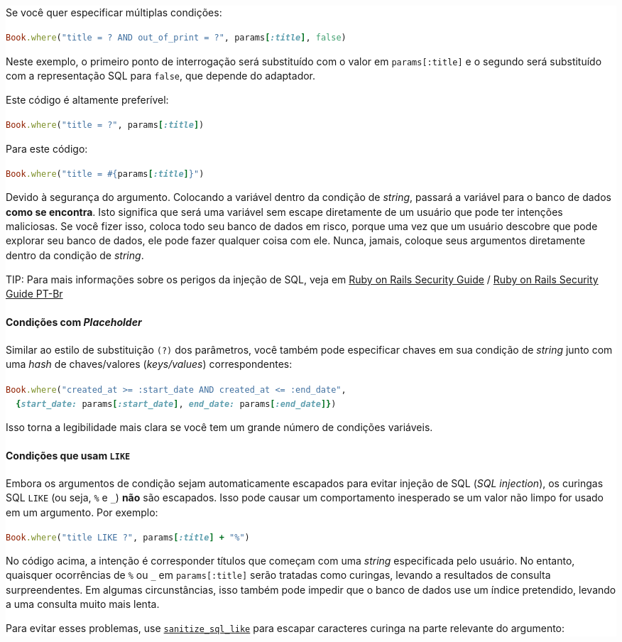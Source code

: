 Se você quer especificar múltiplas condições:

```ruby
Book.where("title = ? AND out_of_print = ?", params[:title], false)
```

Neste exemplo, o primeiro ponto de interrogação será substituído com o valor em `params[:title]` e o segundo será substituído com a representação SQL para `false`, que depende do adaptador.

Este código é altamente preferível:

```ruby
Book.where("title = ?", params[:title])
```

Para este código:

```ruby
Book.where("title = #{params[:title]}")
```

Devido à segurança do argumento. Colocando a variável dentro da condição de *string*, passará a variável para o banco de dados **como se encontra**. Isto significa que será uma variável sem escape diretamente de um usuário que pode ter intenções maliciosas. Se você fizer isso, coloca todo seu banco de dados em risco, porque uma vez que um usuário descobre que pode explorar seu banco de dados, ele pode fazer qualquer coisa com ele. Nunca, jamais, coloque seus argumentos diretamente dentro da condição de *string*.

TIP: Para mais informações sobre os perigos da injeção de SQL, veja em [Ruby on Rails Security Guide](https://guides.rubyonrails.org/security.html#sql-injection) / [Ruby on Rails Security Guide PT-Br](security.html#sql-injection)

#### Condições com *Placeholder*

Similar ao estilo de substituição `(?)` dos parâmetros, você também pode especificar chaves em sua condição de *string* junto com uma *hash* de chaves/valores (*keys/values*) correspondentes:

```ruby
Book.where("created_at >= :start_date AND created_at <= :end_date",
  {start_date: params[:start_date], end_date: params[:end_date]})
```

Isso torna a legibilidade mais clara se você tem um grande número de condições variáveis.

#### Condições que usam `LIKE`

Embora os argumentos de condição sejam automaticamente escapados para evitar injeção de SQL (*SQL injection*), os curingas SQL `LIKE` (ou seja, `%` e `_`) **não** são escapados. Isso pode causar um comportamento inesperado se um valor não limpo for usado em um argumento. Por exemplo:

```ruby
Book.where("title LIKE ?", params[:title] + "%")
```

No código acima, a intenção é corresponder títulos que começam com uma *string* especificada pelo usuário. No entanto, quaisquer ocorrências de `%` ou `_` em `params[:title]` serão tratadas como curingas, levando a resultados de consulta surpreendentes. Em algumas circunstâncias, isso também pode impedir que o banco de dados use um índice pretendido, levando a uma consulta muito mais lenta.

Para evitar esses problemas, use [`sanitize_sql_like`][] para escapar caracteres curinga na parte relevante do argumento:


[`ActiveRecord::Relation`]: https://api.rubyonrails.org/classes/ActiveRecord/Relation.html
[`annotate`]: https://api.rubyonrails.org/classes/ActiveRecord/QueryMethods.html#method-i-annotate
[`create_with`]: https://api.rubyonrails.org/classes/ActiveRecord/QueryMethods.html#method-i-create_with
[`distinct`]: https://api.rubyonrails.org/classes/ActiveRecord/QueryMethods.html#method-i-distinct
[`eager_load`]: https://api.rubyonrails.org/classes/ActiveRecord/QueryMethods.html#method-i-eager_load
[`extending`]: https://api.rubyonrails.org/classes/ActiveRecord/QueryMethods.html#method-i-extending
[`extract_associated`]: https://api.rubyonrails.org/classes/ActiveRecord/QueryMethods.html#method-i-extract_associated
[`find`]: https://api.rubyonrails.org/classes/ActiveRecord/FinderMethods.html#method-i-find
[`from`]: https://api.rubyonrails.org/classes/ActiveRecord/QueryMethods.html#method-i-from
[`group`]: https://api.rubyonrails.org/classes/ActiveRecord/QueryMethods.html#method-i-group
[`having`]: https://api.rubyonrails.org/classes/ActiveRecord/QueryMethods.html#method-i-having
[`includes`]: https://api.rubyonrails.org/classes/ActiveRecord/QueryMethods.html#method-i-includes
[`joins`]: https://api.rubyonrails.org/classes/ActiveRecord/QueryMethods.html#method-i-joins
[`left_outer_joins`]: https://api.rubyonrails.org/classes/ActiveRecord/QueryMethods.html#method-i-left_outer_joins
[`limit`]: https://api.rubyonrails.org/classes/ActiveRecord/QueryMethods.html#method-i-limit
[`lock`]: https://api.rubyonrails.org/classes/ActiveRecord/QueryMethods.html#method-i-lock
[`none`]: https://api.rubyonrails.org/classes/ActiveRecord/QueryMethods.html#method-i-none
[`offset`]: https://api.rubyonrails.org/classes/ActiveRecord/QueryMethods.html#method-i-offset
[`optimizer_hints`]: https://api.rubyonrails.org/classes/ActiveRecord/QueryMethods.html#method-i-optimizer_hints
[`order`]: https://api.rubyonrails.org/classes/ActiveRecord/QueryMethods.html#method-i-order
[`preload`]: https://api.rubyonrails.org/classes/ActiveRecord/QueryMethods.html#method-i-preload
[`readonly`]: https://api.rubyonrails.org/classes/ActiveRecord/QueryMethods.html#method-i-readonly
[`references`]: https://api.rubyonrails.org/classes/ActiveRecord/QueryMethods.html#method-i-references
[`reorder`]: https://api.rubyonrails.org/classes/ActiveRecord/QueryMethods.html#method-i-reorder
[`reselect`]: https://api.rubyonrails.org/classes/ActiveRecord/QueryMethods.html#method-i-reselect
[`reverse_order`]: https://api.rubyonrails.org/classes/ActiveRecord/QueryMethods.html#method-i-reverse_order
[`select`]: https://api.rubyonrails.org/classes/ActiveRecord/QueryMethods.html#method-i-select
[`where`]: https://api.rubyonrails.org/classes/ActiveRecord/QueryMethods.html#method-i-where
[`take`]: https://api.rubyonrails.org/classes/ActiveRecord/FinderMethods.html#method-i-take
[`take!`]: https://api.rubyonrails.org/classes/ActiveRecord/FinderMethods.html#method-i-take-21
[`first`]: https://api.rubyonrails.org/classes/ActiveRecord/FinderMethods.html#method-i-first
[`first!`]: https://api.rubyonrails.org/classes/ActiveRecord/FinderMethods.html#method-i-first-21
[`last`]: https://api.rubyonrails.org/classes/ActiveRecord/FinderMethods.html#method-i-last
[`last!`]: https://api.rubyonrails.org/classes/ActiveRecord/FinderMethods.html#method-i-last-21
[`find_by`]: https://api.rubyonrails.org/classes/ActiveRecord/FinderMethods.html#method-i-find_by
[`find_by!`]: https://api.rubyonrails.org/classes/ActiveRecord/FinderMethods.html#method-i-find_by-21
[`config.active_record.error_on_ignored_order`]: configuring.html#config-active-record-error-on-ignored-order
[`find_each`]: https://api.rubyonrails.org/classes/ActiveRecord/Batches.html#method-i-find_each
[`find_in_batches`]: https://api.rubyonrails.org/classes/ActiveRecord/Batches.html#method-i-find_in_batches
[`sanitize_sql_like`]: https://api.rubyonrails.org/classes/ActiveRecord/Sanitization/ClassMethods.html#method-i-sanitize_sql_like
[`where.not`]: https://api.rubyonrails.org/classes/ActiveRecord/QueryMethods/WhereChain.html#method-i-not
[`or`]: https://api.rubyonrails.org/classes/ActiveRecord/QueryMethods.html#method-i-or
[`and`]: https://api.rubyonrails.org/classes/ActiveRecord/QueryMethods.html#method-i-and
[`count`]: https://api.rubyonrails.org/classes/ActiveRecord/Calculations.html#method-i-count
[`unscope`]: https://api.rubyonrails.org/classes/ActiveRecord/QueryMethods.html#method-i-unscope
[`only`]: https://api.rubyonrails.org/classes/ActiveRecord/SpawnMethods.html#method-i-only
[`rewhere`]: https://api.rubyonrails.org/classes/ActiveRecord/QueryMethods.html#method-i-rewhere
[`scope`]: https://api.rubyonrails.org/classes/ActiveRecord/Scoping/Named/ClassMethods.html#method-i-scope
[`default_scope`]: https://api.rubyonrails.org/classes/ActiveRecord/Scoping/Default/ClassMethods.html#method-i-default_scope
[`merge`]: https://api.rubyonrails.org/classes/ActiveRecord/SpawnMethods.html#method-i-merge
[`unscoped`]: https://api.rubyonrails.org/classes/ActiveRecord/Scoping/Default/ClassMethods.html#method-i-unscoped
[`enum`]: https://api.rubyonrails.org/classes/ActiveRecord/Enum.html#method-i-enum
[`find_or_create_by`]: https://api.rubyonrails.org/classes/ActiveRecord/Relation.html#method-i-find_or_create_by
[`find_or_create_by!`]: https://api.rubyonrails.org/classes/ActiveRecord/Relation.html#method-i-find_or_create_by-21
[`find_or_initialize_by`]: https://api.rubyonrails.org/classes/ActiveRecord/Relation.html#method-i-find_or_initialize_by
[`find_by_sql`]: https://api.rubyonrails.org/classes/ActiveRecord/Querying.html#method-i-find_by_sql
[`connection.select_all`]: https://api.rubyonrails.org/classes/ActiveRecord/ConnectionAdapters/DatabaseStatements.html#method-i-select_all
[`pluck`]: https://api.rubyonrails.org/classes/ActiveRecord/Calculations.html#method-i-pluck
[`ids`]: https://api.rubyonrails.org/classes/ActiveRecord/Calculations.html#method-i-ids
[`exists?`]: https://api.rubyonrails.org/classes/ActiveRecord/FinderMethods.html#method-i-exists-3F
[`average`]: https://api.rubyonrails.org/classes/ActiveRecord/Calculations.html#method-i-average
[`minimum`]: https://api.rubyonrails.org/classes/ActiveRecord/Calculations.html#method-i-minimum
[`maximum`]: https://api.rubyonrails.org/classes/ActiveRecord/Calculations.html#method-i-maximum
[`sum`]: https://api.rubyonrails.org/classes/ActiveRecord/Calculations.html#method-i-sum
[`explain`]: https://api.rubyonrails.org/classes/ActiveRecord/Relation.html#method-i-explain
